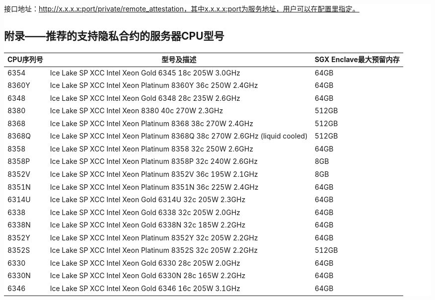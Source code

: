 接口地址：http://x.x.x.x:port/private/remote_attestation，其中x.x.x.x:port为服务地址，用户可以在配置里指定。

## 附录——推荐的支持隐私合约的服务器CPU型号

| CPU序列号 | 型号及描述                                                                | SGX Enclave最大预留内存 |
| --------- | ------------------------------------------------------------------------- | ----------------------- |
| 6354      | Ice Lake SP XCC Intel Xeon Gold 6345 18c 205W 3.0GHz                      | 64GB                    |
| 8360Y     | Ice Lake SP XCC Intel Xeon Platinum 8360Y 36c 250W 2.4GHz                 | 64GB                    |
| 6348      | Ice Lake SP XCC Intel Xeon Gold 6348 28c 235W 2.6GHz                      | 64GB                    |
| 8380      | Ice Lake SP XCC Intel Xeon 8380 40c 270W 2.3GHz                           | 512GB                   |
| 8368      | Ice Lake SP XCC Intel Xeon Platinum 8368 38c 270W 2.4GHz                  | 512GB                   |
| 8368Q     | Ice Lake SP XCC Intel Xeon Platinum 8368Q 38c 270W 2.6GHz (liquid cooled) | 512GB                   |
| 8358      | Ice Lake SP XCC Intel Xeon Platinum 8358 32c 250W 2.6GHz                  | 64GB                    |
| 8358P     | Ice Lake SP XCC Intel Xeon Platinum 8358P 32c 240W 2.6GHz                 | 8GB                     |
| 8352V     | Ice Lake SP XCC Intel Xeon Platinum 8352V 36c 195W 2.1GHz                 | 8GB                     |
| 8351N     | Ice Lake SP XCC Intel Xeon Platinum 8351N 36c 225W 2.4GHz                 | 64GB                    |
| 6314U     | Ice Lake SP XCC Intel Xeon Gold 6314U 32c 205W 2.3GHz                     | 64GB                    |
| 6338      | Ice Lake SP XCC Intel Xeon Gold 6338 32c 205W 2.0GHz                      | 64GB                    |
| 6338N     | Ice Lake SP XCC Intel Xeon Gold 6338N 32c 185W 2.2GHz                     | 64GB                    |
| 8352Y     | Ice Lake SP XCC Intel Xeon Platinum 8352Y 32c 205W 2.2GHz                 | 64GB                    |
| 8352S     | Ice Lake SP XCC Intel Xeon Platinum 8352S 32c 205W 2.2GHz                 | 512GB                   |
| 6330      | Ice Lake SP XCC Intel Xeon Gold 6330 28c 205W 2.0GHz                      | 64GB                    |
| 6330N     | Ice Lake SP XCC Intel Xeon Gold 6330N 28c 165W 2.2GHz                     | 64GB                    |
| 6346      | Ice Lake SP XCC Intel Xeon Gold 6346 16c 205W 3.1GHz                      | 64GB                    |
